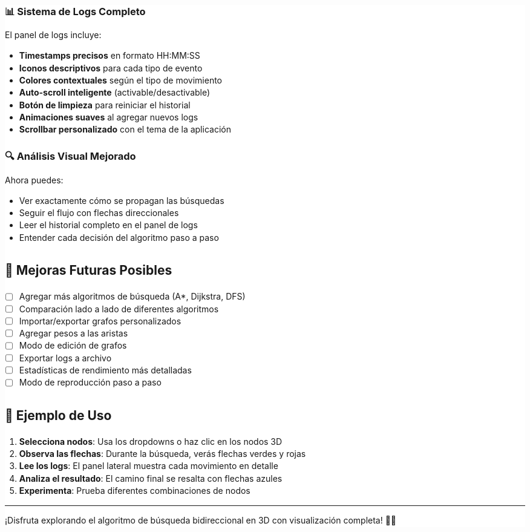 ### 📊 **Sistema de Logs Completo**

El panel de logs incluye:

- **Timestamps precisos** en formato HH:MM:SS
- **Iconos descriptivos** para cada tipo de evento
- **Colores contextuales** según el tipo de movimiento
- **Auto-scroll inteligente** (activable/desactivable)
- **Botón de limpieza** para reiniciar el historial
- **Animaciones suaves** al agregar nuevos logs
- **Scrollbar personalizado** con el tema de la aplicación

### 🔍 **Análisis Visual Mejorado**

Ahora puedes:

- Ver exactamente cómo se propagan las búsquedas
- Seguir el flujo con flechas direccionales
- Leer el historial completo en el panel de logs
- Entender cada decisión del algoritmo paso a paso

## 🚀 Mejoras Futuras Posibles

- [ ] Agregar más algoritmos de búsqueda (A\*, Dijkstra, DFS)
- [ ] Comparación lado a lado de diferentes algoritmos
- [ ] Importar/exportar grafos personalizados
- [ ] Agregar pesos a las aristas
- [ ] Modo de edición de grafos
- [ ] Exportar logs a archivo
- [ ] Estadísticas de rendimiento más detalladas
- [ ] Modo de reproducción paso a paso

## 📸 Ejemplo de Uso

1. **Selecciona nodos**: Usa los dropdowns o haz clic en los nodos 3D
2. **Observa las flechas**: Durante la búsqueda, verás flechas verdes y rojas
3. **Lee los logs**: El panel lateral muestra cada movimiento en detalle
4. **Analiza el resultado**: El camino final se resalta con flechas azules
5. **Experimenta**: Prueba diferentes combinaciones de nodos

---

¡Disfruta explorando el algoritmo de búsqueda bidireccional en 3D con visualización completa! 🎉✨
